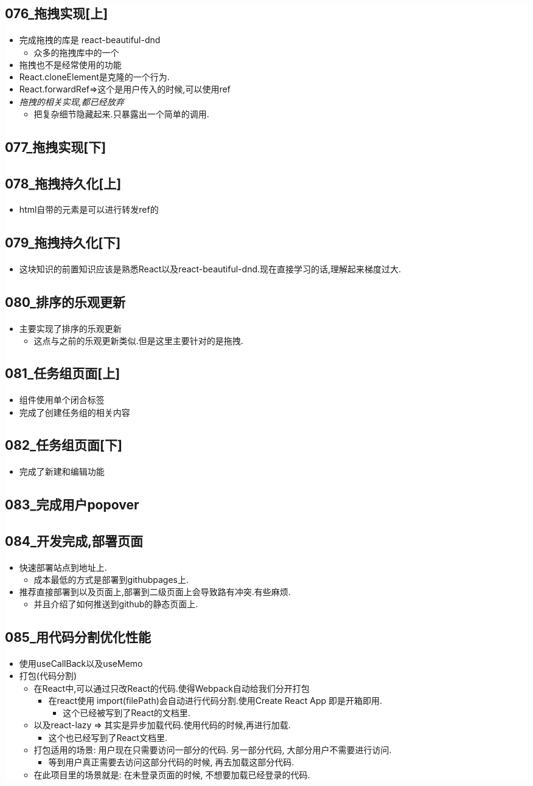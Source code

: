 ## 076_拖拽实现[上]
- 完成拖拽的库是 react-beautiful-dnd
  - 众多的拖拽库中的一个
- 拖拽也不是经常使用的功能
- React.cloneElement是克隆的一个行为.
- React.forwardRef=>这个是用户传入的时候,可以使用ref
- *拖拽的相关实现,都已经放弃*
  - 把复杂细节隐藏起来.只暴露出一个简单的调用.
## 077_拖拽实现[下]

## 078_拖拽持久化[上]
- html自带的元素是可以进行转发ref的

## 079_拖拽持久化[下]
- 这块知识的前置知识应该是熟悉React以及react-beautiful-dnd.现在直接学习的话,理解起来梯度过大.

## 080_排序的乐观更新
- 主要实现了排序的乐观更新
  - 这点与之前的乐观更新类似.但是这里主要针对的是拖拽.

## 081_任务组页面[上]
- 组件使用单个闭合标签
- 完成了创建任务组的相关内容

## 082_任务组页面[下]
- 完成了新建和编辑功能

## 083_完成用户popover

## 084_开发完成,部署页面
- 快速部署站点到地址上.
    - 成本最低的方式是部署到githubpages上.
- 推荐直接部署到以及页面上,部署到二级页面上会导致路有冲突.有些麻烦.
  - 并且介绍了如何推送到github的静态页面上.  

## 085_用代码分割优化性能
- 使用useCallBack以及useMemo
- 打包(代码分割)
  - 在React中,可以通过只改React的代码.使得Webpack自动给我们分开打包
    - 在react使用 import(filePath)会自动进行代码分割.使用Create React App 即是开箱即用.
      - 这个已经被写到了React的文档里.
  - 以及react-lazy => 其实是异步加载代码.使用代码的时候,再进行加载.
    - 这个也已经写到了React文档里.
  - 打包适用的场景: 用户现在只需要访问一部分的代码. 另一部分代码, 大部分用户不需要进行访问.
    - 等到用户真正需要去访问这部分代码的时候, 再去加载这部分代码.
  - 在此项目里的场景就是: 在未登录页面的时候, 不想要加载已经登录的代码.
